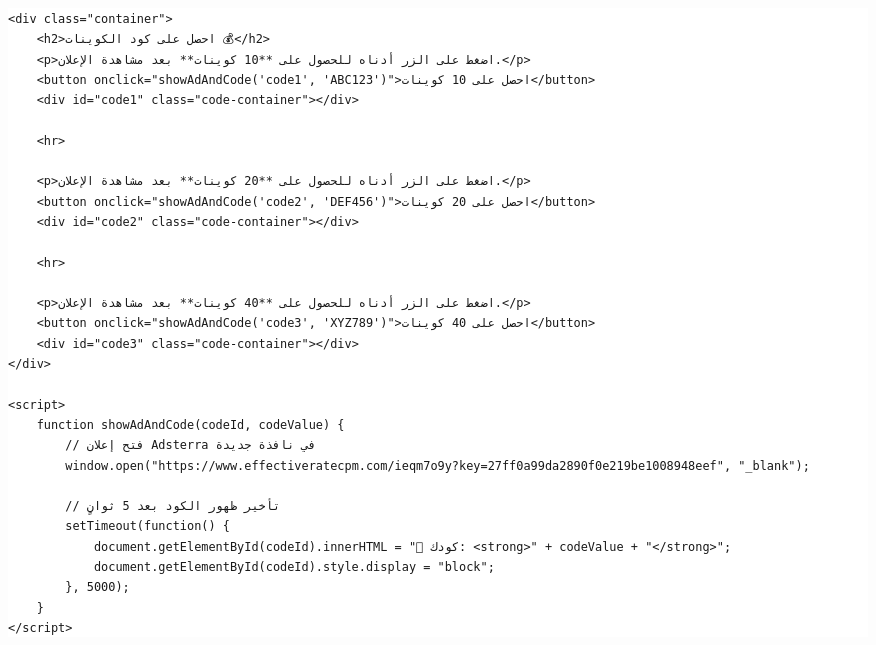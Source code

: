     <div class="container">
        <h2>احصل على كود الكوينات 💰</h2>
        <p>اضغط على الزر أدناه للحصول على **10 كوينات** بعد مشاهدة الإعلان.</p>
        <button onclick="showAdAndCode('code1', 'ABC123')">احصل على 10 كوينات</button>
        <div id="code1" class="code-container"></div>

        <hr>

        <p>اضغط على الزر أدناه للحصول على **20 كوينات** بعد مشاهدة الإعلان.</p>
        <button onclick="showAdAndCode('code2', 'DEF456')">احصل على 20 كوينات</button>
        <div id="code2" class="code-container"></div>

        <hr>

        <p>اضغط على الزر أدناه للحصول على **40 كوينات** بعد مشاهدة الإعلان.</p>
        <button onclick="showAdAndCode('code3', 'XYZ789')">احصل على 40 كوينات</button>
        <div id="code3" class="code-container"></div>
    </div>

    <script>
        function showAdAndCode(codeId, codeValue) {
            // فتح إعلان Adsterra في نافذة جديدة
            window.open("https://www.effectiveratecpm.com/ieqm7o9y?key=27ff0a99da2890f0e219be1008948eef", "_blank");

            // تأخير ظهور الكود بعد 5 ثوانٍ
            setTimeout(function() {
                document.getElementById(codeId).innerHTML = "🎉 كودك: <strong>" + codeValue + "</strong>";
                document.getElementById(codeId).style.display = "block";
            }, 5000);
        }
    </script>

</body>
</html>
